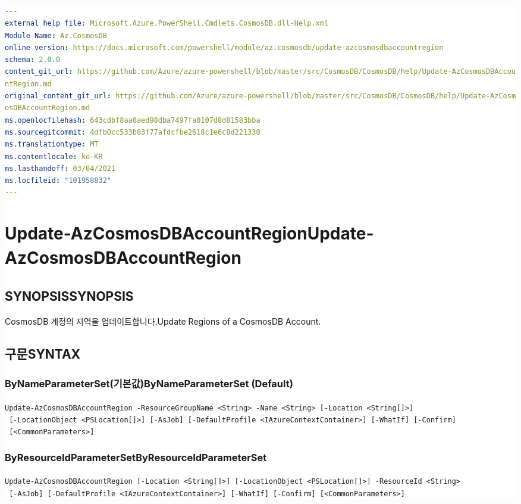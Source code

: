 ```yaml
---
external help file: Microsoft.Azure.PowerShell.Cmdlets.CosmosDB.dll-Help.xml
Module Name: Az.CosmosDB
online version: https://docs.microsoft.com/powershell/module/az.cosmosdb/update-azcosmosdbaccountregion
schema: 2.0.0
content_git_url: https://github.com/Azure/azure-powershell/blob/master/src/CosmosDB/CosmosDB/help/Update-AzCosmosDBAccountRegion.md
original_content_git_url: https://github.com/Azure/azure-powershell/blob/master/src/CosmosDB/CosmosDB/help/Update-AzCosmosDBAccountRegion.md
ms.openlocfilehash: 643cdbf8aa0aed98dba7497fa0107d8d81583bba
ms.sourcegitcommit: 4dfb0cc533b83f77afdcfbe2618c1e6c8d221330
ms.translationtype: MT
ms.contentlocale: ko-KR
ms.lasthandoff: 03/04/2021
ms.locfileid: "101958832"
---
```

# <span data-ttu-id="53bd7-101">Update-AzCosmosDBAccountRegion</span><span class="sxs-lookup"><span data-stu-id="53bd7-101">Update-AzCosmosDBAccountRegion</span></span>

## <span data-ttu-id="53bd7-102">SYNOPSIS</span><span class="sxs-lookup"><span data-stu-id="53bd7-102">SYNOPSIS</span></span>
<span data-ttu-id="53bd7-103">CosmosDB 계정의 지역을 업데이트합니다.</span><span class="sxs-lookup"><span data-stu-id="53bd7-103">Update Regions of a CosmosDB Account.</span></span>

## <span data-ttu-id="53bd7-104">구문</span><span class="sxs-lookup"><span data-stu-id="53bd7-104">SYNTAX</span></span>

### <span data-ttu-id="53bd7-105">ByNameParameterSet(기본값)</span><span class="sxs-lookup"><span data-stu-id="53bd7-105">ByNameParameterSet (Default)</span></span>
```
Update-AzCosmosDBAccountRegion -ResourceGroupName <String> -Name <String> [-Location <String[]>]
 [-LocationObject <PSLocation[]>] [-AsJob] [-DefaultProfile <IAzureContextContainer>] [-WhatIf] [-Confirm]
 [<CommonParameters>]
```

### <span data-ttu-id="53bd7-106">ByResourceIdParameterSet</span><span class="sxs-lookup"><span data-stu-id="53bd7-106">ByResourceIdParameterSet</span></span>
```
Update-AzCosmosDBAccountRegion [-Location <String[]>] [-LocationObject <PSLocation[]>] -ResourceId <String>
 [-AsJob] [-DefaultProfile <IAzureContextContainer>] [-WhatIf] [-Confirm] [<CommonParameters>]
```
